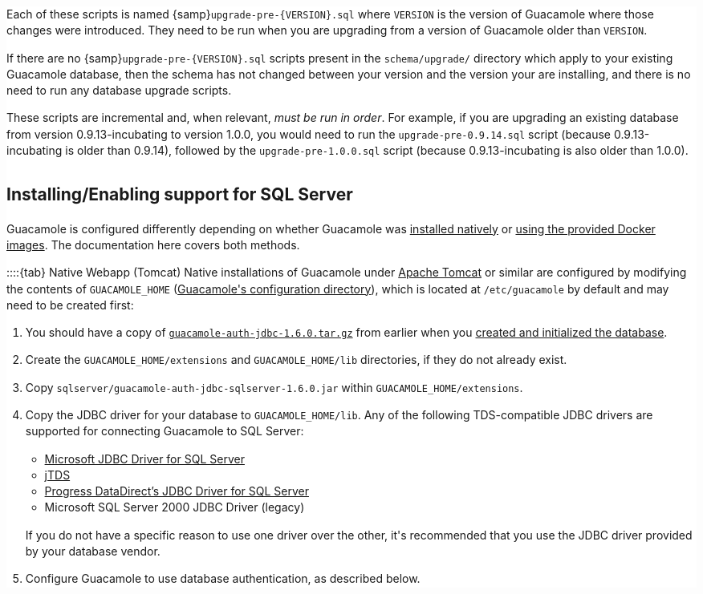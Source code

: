 Each of these scripts is named {samp}`upgrade-pre-{VERSION}.sql` where
`VERSION` is the version of Guacamole where those changes were introduced. They
need to be run when you are upgrading from a version of Guacamole older than
`VERSION`.

If there are no {samp}`upgrade-pre-{VERSION}.sql` scripts present in the
`schema/upgrade/` directory which apply to your existing Guacamole database,
then the schema has not changed between your version and the version your are
installing, and there is no need to run any database upgrade scripts.

These scripts are incremental and, when relevant, *must be run in order*. For
example, if you are upgrading an existing database from version
0.9.13-incubating to version 1.0.0, you would need to run the
`upgrade-pre-0.9.14.sql` script (because 0.9.13-incubating is older than
0.9.14), followed by the `upgrade-pre-1.0.0.sql` script (because
0.9.13-incubating is also older than 1.0.0).

Installing/Enabling support for SQL Server
------------------------------------------

Guacamole is configured differently depending on whether Guacamole was
[installed natively](installing-guacamole) or [using the provided Docker
images](guacamole-docker). The documentation here covers both methods.

::::{tab} Native Webapp (Tomcat)
Native installations of Guacamole under [Apache Tomcat](https://tomcat.apache.org/)
or similar are configured by modifying the contents of `GUACAMOLE_HOME`
([Guacamole's configuration directory](guacamole-home)), which is located at
`/etc/guacamole` by default and may need to be created first:

1. You should have a copy of [`guacamole-auth-jdbc-1.6.0.tar.gz`](https://apache.org/dyn/closer.lua/guacamole/1.6.0/binary/guacamole-auth-jdbc-1.6.0.tar.gz?action=download) from
   earlier when you [created and initialized the database](sqlserver-auth-database-creation).

2. Create the `GUACAMOLE_HOME/extensions` and `GUACAMOLE_HOME/lib` directories,
   if they do not already exist.

3. Copy `sqlserver/guacamole-auth-jdbc-sqlserver-1.6.0.jar`
   within `GUACAMOLE_HOME/extensions`.

4. Copy the JDBC driver for your database to `GUACAMOLE_HOME/lib`. 
   Any of the following TDS-compatible JDBC drivers are supported for connecting
   Guacamole to SQL Server:

   * [Microsoft JDBC Driver for SQL Server](https://docs.microsoft.com/en-us/sql/connect/jdbc/download-microsoft-jdbc-driver-for-sql-server)
   * [jTDS](http://jtds.sourceforge.net/)
   * [Progress DataDirect’s JDBC Driver for SQL Server](https://www.progress.com/jdbc/microsoft-sql-server)
   * Microsoft SQL Server 2000 JDBC Driver (legacy)

   If you do not have a specific reason to use one driver over the other, it's
   recommended that you use the JDBC driver provided by your database vendor.


5. Configure Guacamole to use database authentication, as described below.
